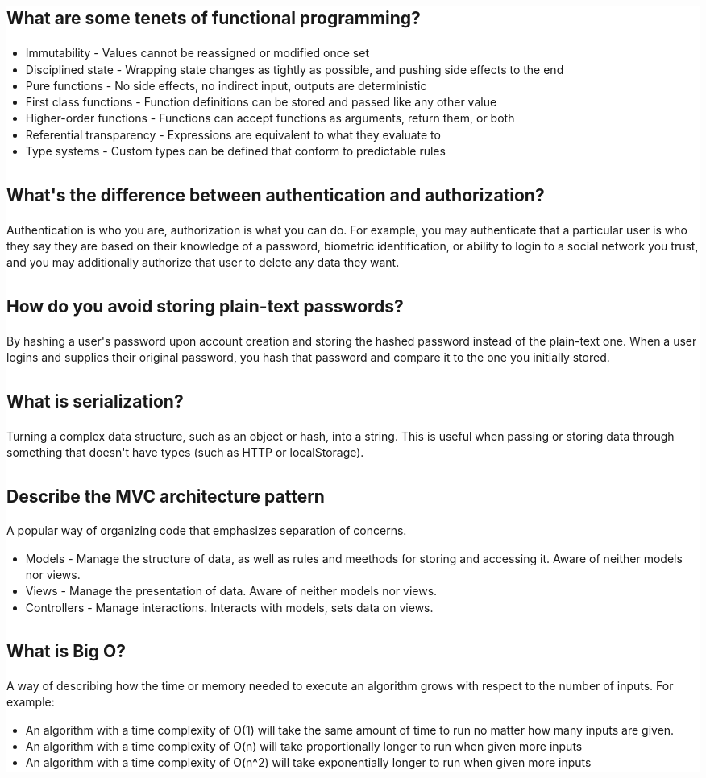 ## What are some tenets of functional programming?

* Immutability - Values cannot be reassigned or modified once set
* Disciplined state - Wrapping state changes as tightly as possible, and pushing side effects to the end
* Pure functions - No side effects, no indirect input, outputs are deterministic
* First class functions - Function definitions can be stored and passed like any other value
* Higher-order functions - Functions can accept functions as arguments, return them, or both
* Referential transparency - Expressions are equivalent to what they evaluate to
* Type systems - Custom types can be defined that conform to predictable rules

## What's the difference between authentication and authorization?

Authentication is who you are, authorization is what you can do. For example, you may authenticate that a particular user is who they say they are based on their knowledge of a password, biometric identification, or ability to login to a social network you trust, and you may additionally authorize that user to delete any data they want.

## How do you avoid storing plain-text passwords?

By hashing a user's password upon account creation and storing the hashed password instead of the plain-text one. When a user logins and supplies their original password, you hash that password and compare it to the one you initially stored.

## What is serialization?

Turning a complex data structure, such as an object or hash, into a string. This is useful when passing or storing data through something that doesn't have types (such as HTTP or localStorage).

## Describe the MVC architecture pattern

A popular way of organizing code that emphasizes separation of concerns.

* Models - Manage the structure of data, as well as rules and meethods for storing and accessing it. Aware of neither models nor views.
* Views - Manage the presentation of data. Aware of neither models nor views.
* Controllers - Manage interactions. Interacts with models, sets data on views.

## What is Big O?

A way of describing how the time or memory needed to execute an algorithm grows with respect to the number of inputs. For example:

* An algorithm with a time complexity of O(1) will take the same amount of time to run no matter how many inputs are given.
* An algorithm with a time complexity of O(n) will take proportionally longer to run when given more inputs
* An algorithm with a time complexity of O(n^2) will take exponentially longer to run when given more inputs
